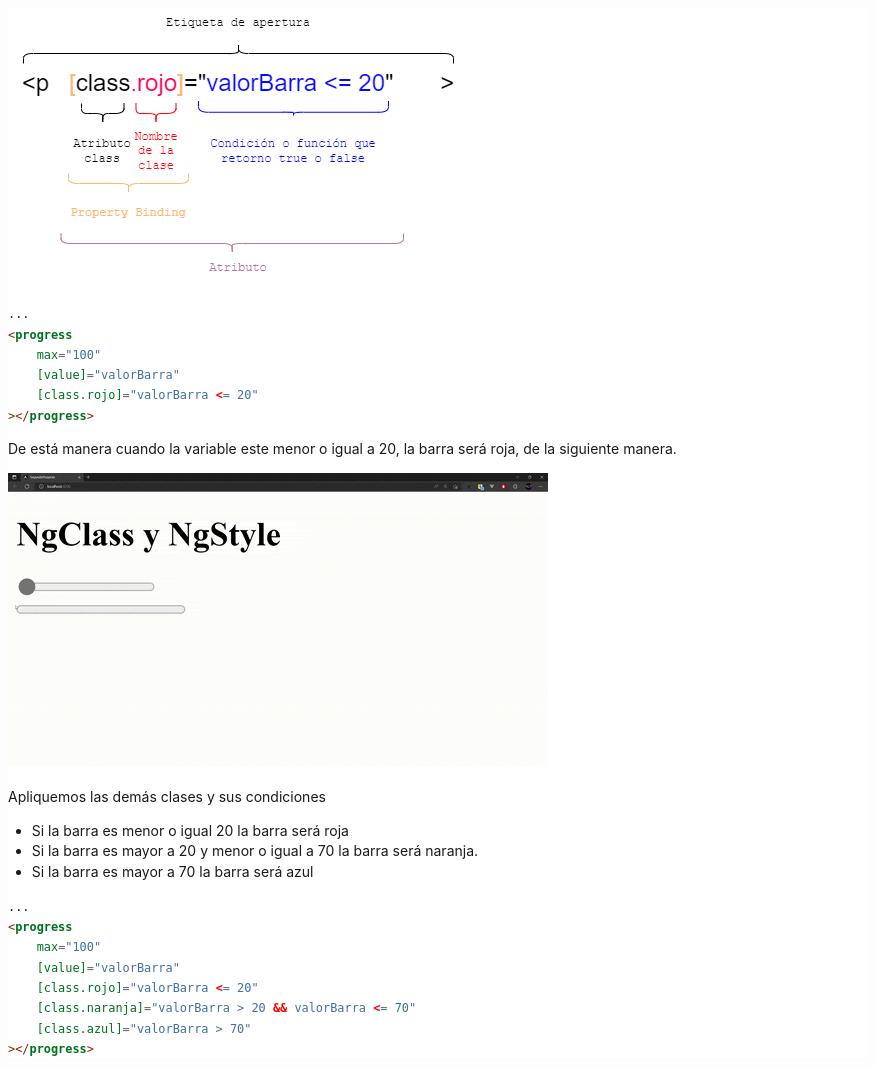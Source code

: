![Atributo class para Binding](./img/Atributo%20Class%20para%20Binding.png)

```html
...
<progress
    max="100"
    [value]="valorBarra"
    [class.rojo]="valorBarra <= 20"
></progress>
```
De está manera cuando la variable este menor o igual a 20, la barra será roja, de la siguiente manera.

![Barra con una clase](./img/Progress%20con%20una%20clase.gif)

Apliquemos las demás clases y sus condiciones

- Si la barra es menor o igual 20 la barra será roja
- Si la barra es mayor a 20 y menor o igual a 70 la barra será naranja.
- Si la barra es mayor a 70 la barra será azul

```html
...
<progress
    max="100"
    [value]="valorBarra"
    [class.rojo]="valorBarra <= 20"
    [class.naranja]="valorBarra > 20 && valorBarra <= 70"
    [class.azul]="valorBarra > 70"
></progress>
```
